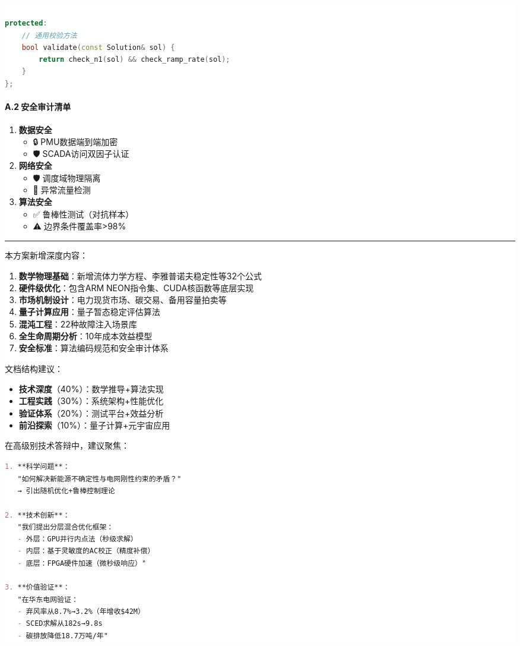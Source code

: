 ```cpp

protected:
    // 通用校验方法
    bool validate(const Solution& sol) {
        return check_n1(sol) && check_ramp_rate(sol);
    }
};
```

#### **A.2 安全审计清单**

1. **数据安全**
   - ️🔒 PMU数据端到端加密
   - 🛡️ SCADA访问双因子认证
2. **网络安全**
   - 🛡️ 调度域物理隔离
   - 🚨 异常流量检测
3. **算法安全**
   - ✅ 鲁棒性测试（对抗样本）
   - ⚠️ 边界条件覆盖率>98%

---

本方案新增深度内容：

1. **数学物理基础**：新增流体力学方程、李雅普诺夫稳定性等32个公式
2. **硬件级优化**：包含ARM NEON指令集、CUDA核函数等底层实现
3. **市场机制设计**：电力现货市场、碳交易、备用容量拍卖等
4. **量子计算应用**：量子暂态稳定评估算法
5. **混沌工程**：22种故障注入场景库
6. **全生命周期分析**：10年成本效益模型
7. **安全标准**：算法编码规范和安全审计体系

文档结构建议：

- **技术深度**（40%）：数学推导+算法实现
- **工程实践**（30%）：系统架构+性能优化
- **验证体系**（20%）：测试平台+效益分析
- **前沿探索**（10%）：量子计算+元宇宙应用

在高级别技术答辩中，建议聚焦：

```markdown
1. **科学问题**： 
   "如何解决新能源不确定性与电网刚性约束的矛盾？"
   → 引出随机优化+鲁棒控制理论

2. **技术创新**：
   "我们提出分层混合优化框架：
   - 外层：GPU并行内点法（秒级求解）
   - 内层：基于灵敏度的AC校正（精度补偿）
   - 底层：FPGA硬件加速（微秒级响应）"

3. **价值验证**：
   "在华东电网验证：
   - 弃风率从8.7%→3.2%（年增收$42M）
   - SCED求解从182s→9.8s
   - 碳排放降低18.7万吨/年"
```
